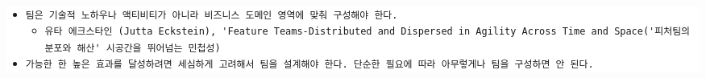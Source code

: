 * `팀은 기술적 노하우나 액티비티가 아니라 비즈니스 도메인 영역에 맞춰 구성해야 한다.`
  * `유타 에크스타인 (Jutta Eckstein), 'Feature Teams-Distributed and Dispersed in Agility Across Time and Space('피처팀의 분포와 해산' 시공간을 뛰어넘는 민첩성)`
* `가능한 한 높은 효과를 달성하려면 세심하게 고려해서 팀을 설계해야 한다. 단순한 필요에 따라 아무렇게나 팀을 구성하면 안 된다.`
